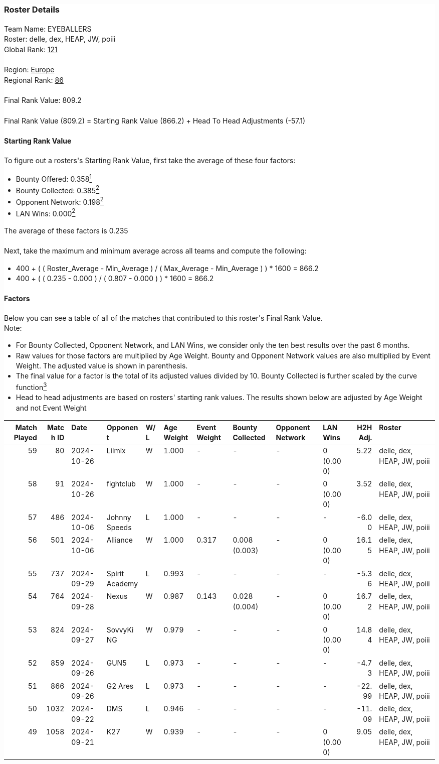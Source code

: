### Roster Details<br />
Team Name: EYEBALLERS<br />
Roster: delle, dex, HEAP, JW, poiii<br />
Global Rank: [121](../../standings_global_2024_10_30.md)<br />
<br />
Region: [Europe]( ../../standings_europe_2024_10_30.md)<br />
Regional Rank: [86]( ../../standings_europe_2024_10_30.md)<br />
<br />
Final Rank Value:  809.2<br />
<br />
Final Rank Value (809.2) = Starting Rank Value (866.2) + Head To Head Adjustments (-57.1)<br />

#### Starting Rank Value<br />
To figure out a rosters's Starting Rank Value, first take the average of these four factors:<br />
- Bounty Offered: 0.358[<sup>1</sup>](#table2)
- Bounty Collected: 0.385[<sup>2</sup>](#table1)
- Opponent Network: 0.198[<sup>2</sup>](#table1)
- LAN Wins: 0.000[<sup>2</sup>](#table1)

The average of these factors is 0.235<br />
<br />
Next, take the maximum and minimum average across all teams and compute the following:<br />
- 400 + ( ( Roster_Average - Min_Average ) / ( Max_Average - Min_Average ) ) * 1600 = 866.2
- 400 + ( ( 0.235 - 0.000 ) / ( 0.807 - 0.000 ) ) * 1600 = 866.2


#### Factors<br />
Below you can see a table of all of the matches that contributed to this roster's Final Rank Value.<br />
Note:<br />

- For Bounty Collected, Opponent Network, and LAN Wins, we consider only the ten best results over the past 6 months.
- Raw values for those factors are multiplied by Age Weight. Bounty and Opponent Network values are also multiplied by Event Weight. The adjusted value is shown in parenthesis.
- The final value for a factor is the total of its adjusted values divided by 10. Bounty Collected is further scaled by the curve function[<sup>3</sup>](#curveFunction)
- Head to head adjustments are based on rosters' starting rank values. The results shown below are adjusted by Age Weight and not Event Weight
<span id="table1"></span><br />


| Match Played | Match ID | Date       | Opponent          | W/L | Age Weight | Event Weight | Bounty Collected | Opponent Network | LAN Wins  | H2H Adj. | Roster                           |
| -: | -: | :- | :- | :- | :- | :- | :- | :- | :- | -: | :- |
|           59 |       80 | 2024-10-26 | Lilmix            | W   | 1.000      | -            | -                | -                | 0 (0.000) |     5.22 | delle, dex, HEAP, JW, poiii      |
|           58 |       91 | 2024-10-26 | fightclub         | W   | 1.000      | -            | -                | -                | 0 (0.000) |     3.52 | delle, dex, HEAP, JW, poiii      |
|           57 |      486 | 2024-10-06 | Johnny Speeds     | L   | 1.000      | -            | -                | -                | -         |    -6.00 | delle, dex, HEAP, JW, poiii      |
|           56 |      501 | 2024-10-06 | Alliance          | W   | 1.000      | 0.317        | 0.008 (0.003)    | -                | 0 (0.000) |    16.15 | delle, dex, HEAP, JW, poiii      |
|           55 |      737 | 2024-09-29 | Spirit Academy    | L   | 0.993      | -            | -                | -                | -         |    -5.36 | delle, dex, HEAP, JW, poiii      |
|           54 |      764 | 2024-09-28 | Nexus             | W   | 0.987      | 0.143        | 0.028 (0.004)    | -                | 0 (0.000) |    16.72 | delle, dex, HEAP, JW, poiii      |
|           53 |      824 | 2024-09-27 | SovvyKiNG         | W   | 0.979      | -            | -                | -                | 0 (0.000) |    14.84 | delle, dex, HEAP, JW, poiii      |
|           52 |      859 | 2024-09-26 | GUN5              | L   | 0.973      | -            | -                | -                | -         |    -4.73 | delle, dex, HEAP, JW, poiii      |
|           51 |      866 | 2024-09-26 | G2 Ares           | L   | 0.973      | -            | -                | -                | -         |   -22.99 | delle, dex, HEAP, JW, poiii      |
|           50 |     1032 | 2024-09-22 | DMS               | L   | 0.946      | -            | -                | -                | -         |   -11.09 | delle, dex, HEAP, JW, poiii      |
|           49 |     1058 | 2024-09-21 | K27               | W   | 0.939      | -            | -                | -                | 0 (0.000) |     9.05 | delle, dex, HEAP, JW, poiii      |